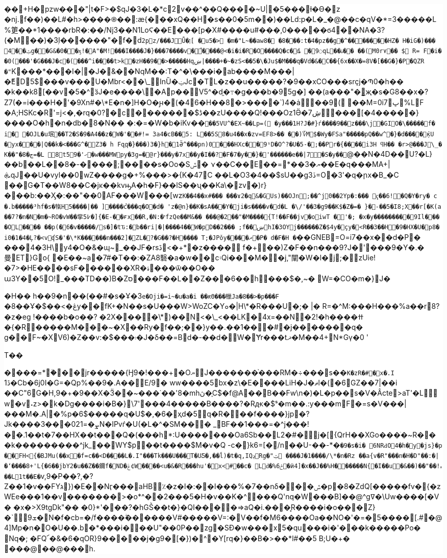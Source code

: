  ��+H�pzw���"|t�F>�$qJ�3�L� \*c2v��^ ��Q�� ��~U|�5��� ƚ�Ɵ�z �nj.f��)��L#� h>����֎��:ӕ{���xQ��H�s��0�5m��)��Ld:p� L�\_�@��c�qV�\*=3�����L%筻��\*1����rbR�:��/Nj3��N1LoϚ��E���[p�X#����u#���,0�����ϭ4��NA�3?(�M�� )�3ۭI������"�f�d`2pz/���JǙ�ן[
�u5�> �m�"L~��aw8� �8���:t�4�pz��g�^�������HZ�
H�iG�)��� ݑ��4g��G&�0��ӽ!�A"�M!��� I���� J�}���7����v�⪂֩����@<�i�i�R�O����Q�c�ȡ �9◌qL��ۀ��
��( M0r٧�� $ 
R=
F�i��0(� ��'�G���J�c�(���^i����t>k�zH��9��>���͏��Hqښ|����+�~�zS<��5�\�Ju$�M���q�Vd�&�C��{6x��X�=8V�[��G�}�P�QZR�"`K���\*���I� |�J�&��NqM��:T�^�\���i�ab����M���|�ޭED5$���v���U�Mbr<��\_InȔ�ݔJc�TL�z��u�����?�9��xCO���srçj�Պ0�h�� �k��k8[��v�5�^ӟJ�e����\�Ap��V5^�d֦�߹�g���b�95g�]
��(a���"�͟җ�s�G8��x�?Z7(�=i���H�'� 9Xn#�\*E�n�]H�O�ԩ�(�46�H��8�>����`)4�ȧ��9(
��M=0i7ڀ%LF �A;H SKc�R'=j<�,�rq�0?�c�������$ڈ��zU����Q!�� �Oz1Ӛ�7ڜ���[ �4�����}���� O�h�n�db�8�N� � �:�=�W�b�iKv��`� �5VU^�EX~��Lp=( �y���1H?J�#}ѓ���ֺ�9��z���\j�GIO�\�����f�i�  �OJL�u垊��T2�S�9�A4��z�W�'��#!=
3a4�cB��5: L��5S8�u4��x�zv=EF8>�� ��)؆M$�Wy�FSa"�����pQ��w^�}�d����݆ќU�yx���|Q��k�<���G^�Z3�
h Fq֚q�}���)3�}h�1Ӛ^���pn)0���HXc��9ˢD�O^?�U�5-�;��Pr �{����i3H ϥH�� �r>@���J\_� K��"�8�ڄ= �L 8t59�'ހ�w���MWpy�3g=�@r}���y�7x��y� I��?�F�7�ƴ��}�'������e��|7�S�y��`@��N�4D��U?�L}��b��L��8�-����;����s�Oo�Sݜ� ⋎��C��E��=\*��3�ޔ��E�q���MA+|ܞqJ��U�vyl��0wZ����g�+%���>�{K�47 C
��L�O3�4��$sU��gڏ3=O�3'�q�րx�B\_�C ��G�T��W8��C�jκ��kvԣA�h�F}��lS��ʯ��Ka\�zv�)r}���b:��Ӽ�:��"��0AF���W���[wz`K��4��x#��� ���ɤ2�q׭&�GUs)��OJn󎸠;��^j0��2Yp�:��� ҁ��6!�Q�Y�ry�
c�.b�����³hf�s�犔H5����|�� ]����c֩���q�O�d� 'z�@n}��K�sA��� Y�ji�s����v�d�L �\/'��3�g9��K$�Z�=�
}�-��5�I8;X��r[�K(a��7?�n�N�m�~RO�vW��㧘߇5�]{�E-��ғx��R,�N:�יfzQe��M&�� ���@�2��"�M����{T!��F��jv�oiwT �'�;
�x�y��������� 9Il����OL���� ��p(�6�v�����/s�]�tԎ:�b��ri|�|����4��W�pD��2��� ;f��ښhI�3OYj������Z �$4y�ҫy�<R��3��H�9�HX�U�p8�i0�1�4�Ļ?�<vʠS�'�\*K������ n���2]�ZL�?�G��?�H���� T;�JPǒy����ޜ�P� d�F�H �`��GNEB=O=i7��x��d�P� � ��4�3H\y4�O�&�ɰ~\_��JF�rsڐ<�+\*�z����
f�+��)Z�F��n���9?J�'���9�Y�.�曼ET }G֐ο{ �E��~a�7#�T��:�ZA8䃜�a�w��c۽Qi���M��j,"闡�W�l�j;�zUie!�7>�HE����sF������XR�ۀ ���ѿ��O�� ա3Y��5O!\_���TD��)B�Zס���F��L��Z���6��h���$�,~� W=�CO�m�}J�
 
 �H�� 
h��9�n��(��#�s�Ұ�3`e�Oji�=i~�u�a�i
��ԟΘ���㯿Ja�8��>�p���F`�8��Ұ�$��<�ڠy��fK+�N��s�U���W>WoZC�Yܘ�|H\*�R���U�;� |� R=�^M:���H���%a��r8?�z�eg !����b�o��?
�2X����\*)��N<�\_<��LK�4x=��N�2!�h����ߚ
�{�R�� ���M���~�X��Ry�f��;��}y��.��1���#�j�������q�
g��F~�XV6)�Z��v:�$�� �܃�J�δ��=Bd�-��d�׷W�Ɏr���tޛ�M��4+N\*Gү�0 '
 
 T��
 
 ����=\*�֜��jr�����{Ӈ9�!���+�OޔJ ������� ֨���RM�÷���s��`K�zR�#�x�.I`1ڐ�Cb�6j0I�G=�Qp%� �9�.A��E/9� ww����5bx�z\�E����LiH�J�ޡl�(�6GZ��7|��i
��C"6G�H,9�+�9��X�Ӟ��~���˙��'8�mhڽ�֑C$�f@A��B��Fw\n�)�L�p��s�V�Âcte>aT'�Lw�v˖z>�k�Dg����i�B�}\7'���4�����B����?�Rԫ�$ˢ�m��.:y���mF� =s�V ���|� ��M�.A|�%p�6$��� ��q�U$�,�6�ҳd�5q�R���f����}jp�?Jk��� �3���0ܨ�=21N� IPvѓ�U(�L�^�SM���
\_BF��1$��$�=�^j���!��.1��t�7��HX��t���Q�(���h\*:U�������Oa6Sb��L2�#�⮴j�[{QrH��XGo���ֺ�~R�� �k���������^jk\_��WY$p޴��t����$M�v�Q -c �}k6=[�/n��U-��-\*�`�9�s�i�
6NRԀO4�h�y�js}�p��FH<{�BJMu(� �x�f=c��<D����L�.I"���Tk��� U���T�UƼ�,��ĺ)�t�q,IQڍRg�"ݑ ����J�1����/\*�n�Rz
��a{v�R"���n�H�D"��:�|�ʻ����8+'L{�6��jbY2�u��Z��鑈f�ND�ݟ¢W����<u�&�R� ��hu'�x<#��c�
Lԁ�%ݲ6�ӥ4]�x ��J��%H������ N{�I��u�&��)��"��!ہ��L1t��E�`v,9�P� �?,�?Z��1�v��FYג})�E��Nӷ���aHB٪�z�I�:��I��� %�7��nδ���ݜ�p�8�ZdQ[�����fv�{�zWEe���1��v�������>�o\*^��2���5�H�v��K�^���Q'nq�W���B]��@^gߜ�\Uw����[�V� �x�>X9tgDk"�� 
�0}\*'���?�hGṤ��t�}�QI����=>aQ�i.���͓R����i�o� ��Z}�`ܫ9�N�f�cb=�/f����ۖ������V#�����V=:�V��f�M6����Oa��NO�'�=�5����[.#�@4]Mp�n�O�U��.b�\*���i���U"��0P��zg�SÐ�w���x5�qu���i�'���k�����Po�
Nq�;
�FQ՜�&�6�qOR}9�����j�g9�[� })� ^�Y[rq�}��B�>��\*l#��5 B;U�+�
���@��@���h.